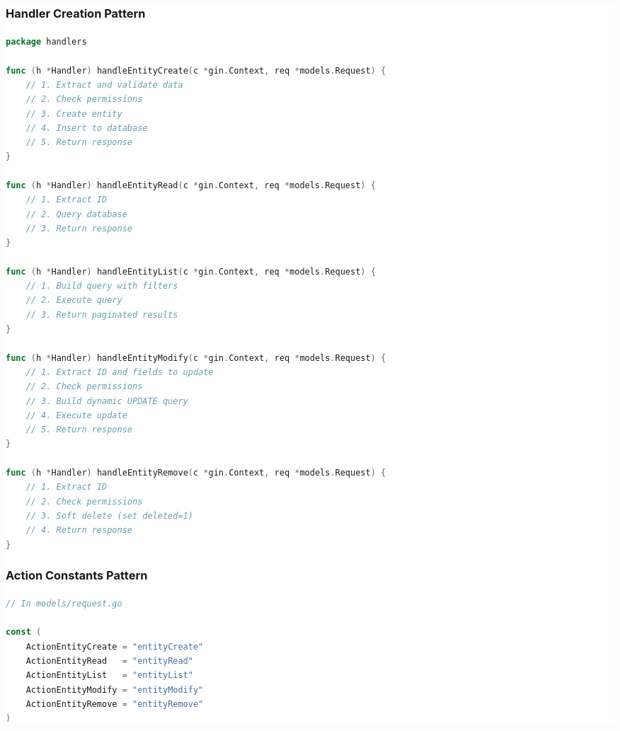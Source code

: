 ### Handler Creation Pattern

```go
package handlers

func (h *Handler) handleEntityCreate(c *gin.Context, req *models.Request) {
    // 1. Extract and validate data
    // 2. Check permissions
    // 3. Create entity
    // 4. Insert to database
    // 5. Return response
}

func (h *Handler) handleEntityRead(c *gin.Context, req *models.Request) {
    // 1. Extract ID
    // 2. Query database
    // 3. Return response
}

func (h *Handler) handleEntityList(c *gin.Context, req *models.Request) {
    // 1. Build query with filters
    // 2. Execute query
    // 3. Return paginated results
}

func (h *Handler) handleEntityModify(c *gin.Context, req *models.Request) {
    // 1. Extract ID and fields to update
    // 2. Check permissions
    // 3. Build dynamic UPDATE query
    // 4. Execute update
    // 5. Return response
}

func (h *Handler) handleEntityRemove(c *gin.Context, req *models.Request) {
    // 1. Extract ID
    // 2. Check permissions
    // 3. Soft delete (set deleted=1)
    // 4. Return response
}
```

### Action Constants Pattern

```go
// In models/request.go

const (
    ActionEntityCreate = "entityCreate"
    ActionEntityRead   = "entityRead"
    ActionEntityList   = "entityList"
    ActionEntityModify = "entityModify"
    ActionEntityRemove = "entityRemove"
)
```
